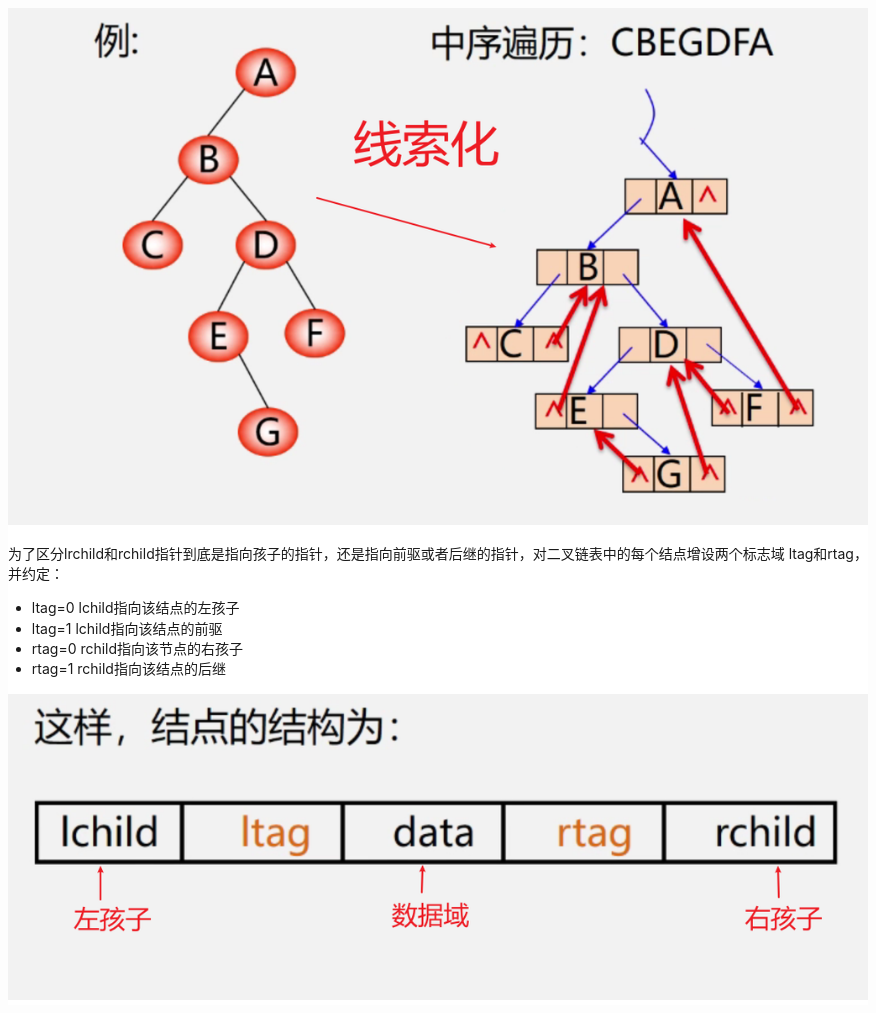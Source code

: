 ![](王道二叉树(二).assets/19.png)

为了区分lrchild和rchild指针到底是指向孩子的指针，还是指向前驱或者后继的指针，对二叉链表中的每个结点增设两个标志域 ltag和rtag，并约定：

- ltag=0 lchild指向该结点的左孩子
- ltag=1 lchild指向该结点的前驱
- rtag=0 rchild指向该节点的右孩子
- rtag=1 rchild指向该结点的后继

![](王道二叉树(二).assets/20.png)
